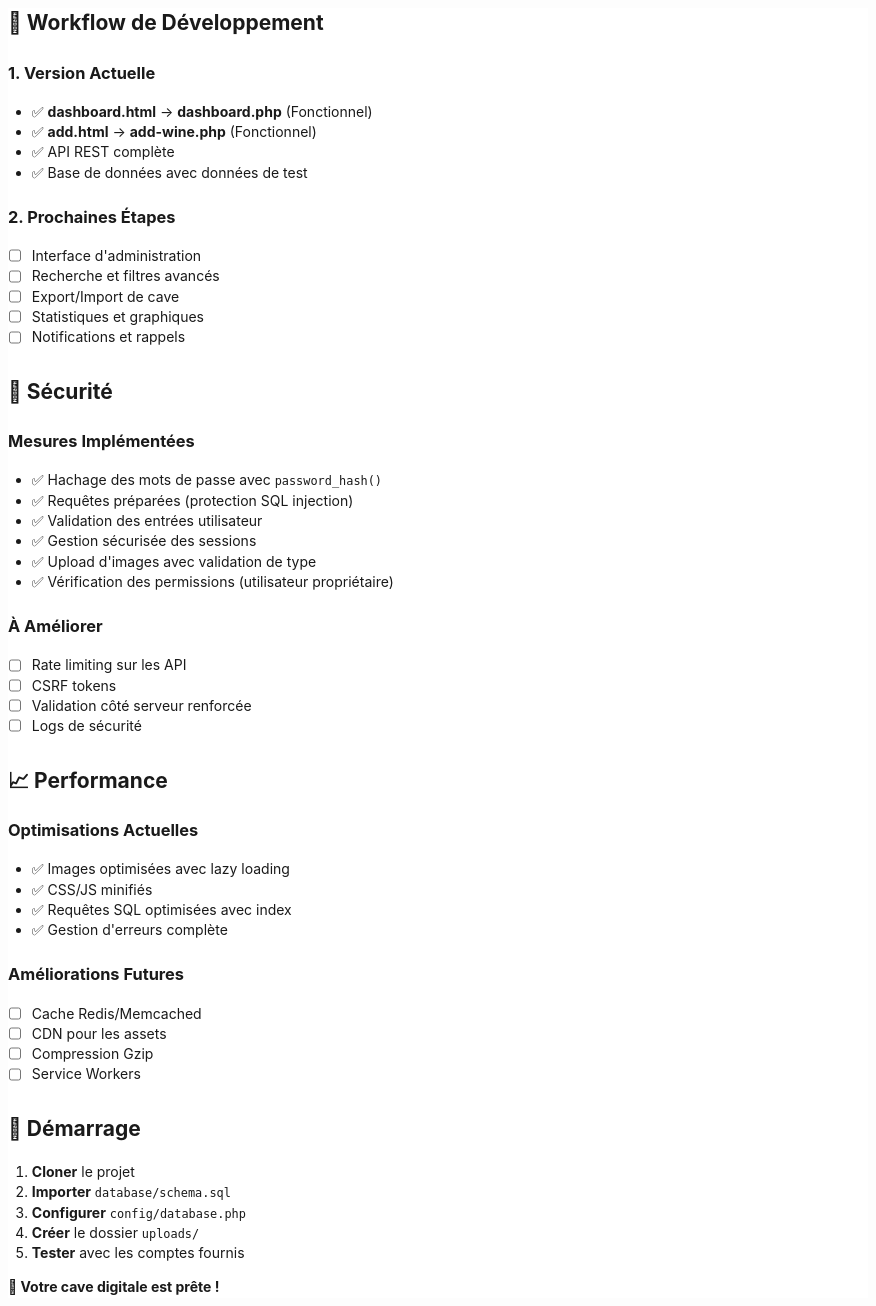 ## 🔄 Workflow de Développement

### 1. Version Actuelle
- ✅ **dashboard.html** → **dashboard.php** (Fonctionnel)
- ✅ **add.html** → **add-wine.php** (Fonctionnel)
- ✅ API REST complète
- ✅ Base de données avec données de test

### 2. Prochaines Étapes
- [ ] Interface d'administration
- [ ] Recherche et filtres avancés
- [ ] Export/Import de cave
- [ ] Statistiques et graphiques
- [ ] Notifications et rappels

## 🚨 Sécurité

### Mesures Implémentées
- ✅ Hachage des mots de passe avec `password_hash()`
- ✅ Requêtes préparées (protection SQL injection)
- ✅ Validation des entrées utilisateur
- ✅ Gestion sécurisée des sessions
- ✅ Upload d'images avec validation de type
- ✅ Vérification des permissions (utilisateur propriétaire)

### À Améliorer
- [ ] Rate limiting sur les API
- [ ] CSRF tokens
- [ ] Validation côté serveur renforcée
- [ ] Logs de sécurité

## 📈 Performance

### Optimisations Actuelles
- ✅ Images optimisées avec lazy loading
- ✅ CSS/JS minifiés
- ✅ Requêtes SQL optimisées avec index
- ✅ Gestion d'erreurs complète

### Améliorations Futures
- [ ] Cache Redis/Memcached
- [ ] CDN pour les assets
- [ ] Compression Gzip
- [ ] Service Workers

## 🎉 Démarrage

1. **Cloner** le projet
2. **Importer** `database/schema.sql`
3. **Configurer** `config/database.php`
4. **Créer** le dossier `uploads/`
5. **Tester** avec les comptes fournis

**🍷 Votre cave digitale est prête !**
